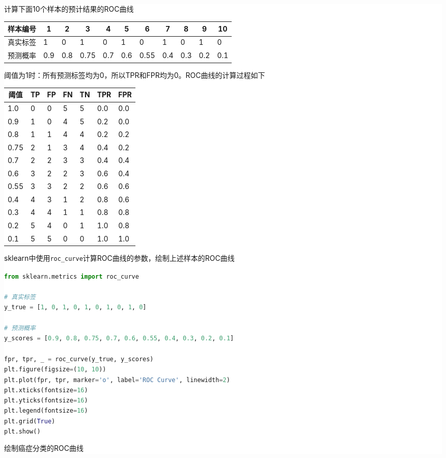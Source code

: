 计算下面10个样本的预计结果的ROC曲线

| 样本编号 | 1    | 2    | 3    | 4    | 5    | 6    | 7    | 8    | 9    | 10   |
| -------- | ---- | ---- | ---- | ---- | ---- | ---- | ---- | ---- | ---- | ---- |
| 真实标签 | 1    | 0    | 1    | 0    | 1    | 0    | 1    | 0    | 1    | 0    |
| 预测概率 | 0.9  | 0.8  | 0.75 | 0.7  | 0.6  | 0.55 | 0.4  | 0.3  | 0.2  | 0.1  |

阈值为1时：所有预测标签均为0，所以TPR和FPR均为0。ROC曲线的计算过程如下

| 阈值 | TP   | FP   | FN   | TN   | TPR  | FPR  |
| ---- | ---- | ---- | ---- | ---- | ---- | ---- |
| 1.0  | 0    | 0    | 5    | 5    | 0.0  | 0.0  |
| 0.9  | 1    | 0    | 4    | 5    | 0.2  | 0.0  |
| 0.8  | 1    | 1    | 4    | 4    | 0.2  | 0.2  |
| 0.75 | 2    | 1    | 3    | 4    | 0.4  | 0.2  |
| 0.7  | 2    | 2    | 3    | 3    | 0.4  | 0.4  |
| 0.6  | 3    | 2    | 2    | 3    | 0.6  | 0.4  |
| 0.55 | 3    | 3    | 2    | 2    | 0.6  | 0.6  |
| 0.4  | 4    | 3    | 1    | 2    | 0.8  | 0.6  |
| 0.3  | 4    | 4    | 1    | 1    | 0.8  | 0.8  |
| 0.2  | 5    | 4    | 0    | 1    | 1.0  | 0.8  |
| 0.1  | 5    | 5    | 0    | 0    | 1.0  | 1.0  |

sklearn中使用`roc_curve`计算ROC曲线的参数，绘制上述样本的ROC曲线

```python
from sklearn.metrics import roc_curve

# 真实标签
y_true = [1, 0, 1, 0, 1, 0, 1, 0, 1, 0]

# 预测概率
y_scores = [0.9, 0.8, 0.75, 0.7, 0.6, 0.55, 0.4, 0.3, 0.2, 0.1]

fpr, tpr, _ = roc_curve(y_true, y_scores)
plt.figure(figsize=(10, 10))
plt.plot(fpr, tpr, marker='o', label='ROC Curve', linewidth=2)
plt.xticks(fontsize=16)
plt.yticks(fontsize=16)
plt.legend(fontsize=16)
plt.grid(True)
plt.show()
```

绘制癌症分类的ROC曲线
